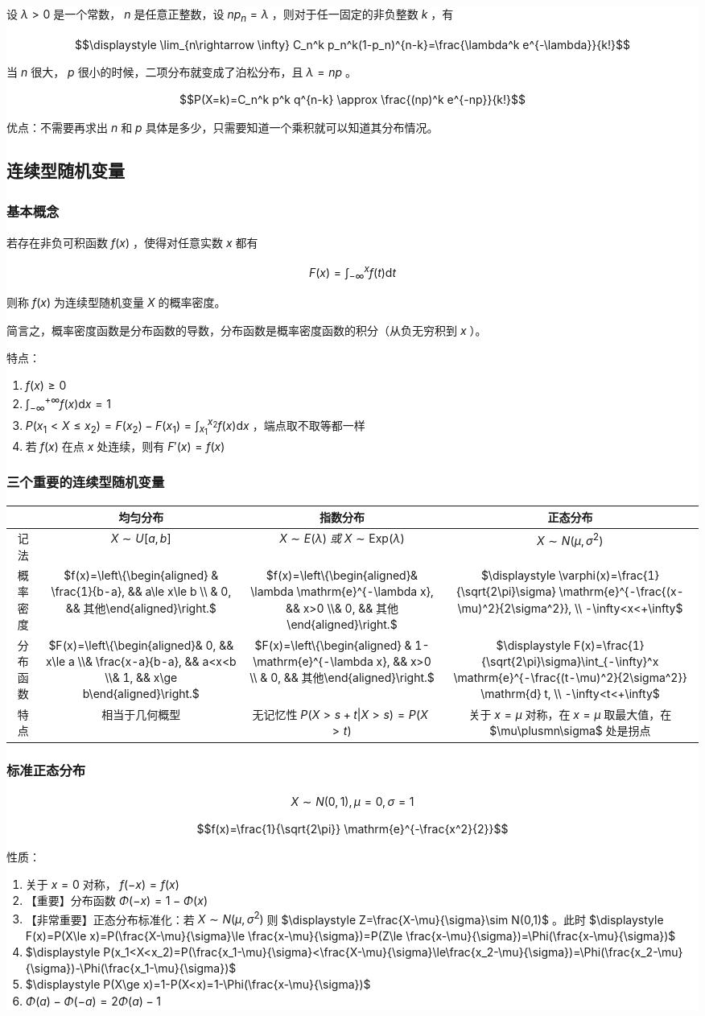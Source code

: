 设 $\lambda>0$ 是一个常数， $n$ 是任意正整数，设 $np_n=\lambda$ ，则对于任一固定的非负整数 $k$ ，有

$$\displaystyle \lim_{n\rightarrow \infty} C_n^k p_n^k(1-p_n)^{n-k}=\frac{\lambda^k e^{-\lambda}}{k!}$$

当 $n$ 很大， $p$ 很小的时候，二项分布就变成了泊松分布，且 $\lambda=np$ 。

$$P(X=k)=C_n^k p^k q^{n-k} \approx \frac{(np)^k e^{-np}}{k!}$$

优点：不需要再求出 $n$ 和 $p$ 具体是多少，只需要知道一个乘积就可以知道其分布情况。

## 连续型随机变量

### 基本概念

若存在非负可积函数 $f(x)$ ，使得对任意实数 $x$ 都有

$$F(x)=\int_{-\infty}^x f(t) \mathrm{d} t$$

则称 $f(x)$ 为连续型随机变量 $X$ 的概率密度。

简言之，概率密度函数是分布函数的导数，分布函数是概率密度函数的积分（从负无穷积到 $x$ ）。

特点：

1. $f(x)\ge 0$
2. $\displaystyle \int_{-\infty}^{+\infty} f(x) \mathrm{d} x = 1$  
3. $\displaystyle P(x_1<X\le x_2)=F(x_2)-F(x_1)=\int_{x_1}^{x_2}f(x) \mathrm{d} x$ ，端点取不取等都一样
4. 若 $f(x)$ 在点 $x$ 处连续，则有 $F'(x)=f(x)$ 

### 三个重要的连续型随机变量

|          |                                                    均匀分布                                                    |                                                 指数分布                                                  |                                                                   正态分布                                                                    |
| :------: | :------------------------------------------------------------------------------------------------------------: | :-------------------------------------------------------------------------------------------------------: | :-------------------------------------------------------------------------------------------------------------------------------------------: |
|   记法   |                                                 $X\sim U[a,b]$                                                 |                           $X\sim E(\lambda) \ 或 \ X\sim \mathrm{Exp}(\lambda)$                           |                                                            $X\sim N(\mu,\sigma^2)$                                                            |
| 概率密度 |       $f(x)=\left\{\begin{aligned} & \frac{1}{b-a}, && a\le x\le b \\ & 0, && 其他\end{aligned}\right.$        | $f(x)=\left\{\begin{aligned}& \lambda \mathrm{e}^{-\lambda x}, && x>0 \\& 0, && 其他\end{aligned}\right.$ |            $\displaystyle \varphi(x)=\frac{1}{\sqrt{2\pi}\sigma} \mathrm{e}^{-\frac{(x-\mu)^2}{2\sigma^2}}, \\ -\infty<x<+\infty$             |
| 分布函数 | $F(x)=\left\{\begin{aligned}& 0, && x\le a \\& \frac{x-a}{b-a}, && a<x<b \\& 1, && x\ge b\end{aligned}\right.$ |   $F(x)=\left\{\begin{aligned} & 1-\mathrm{e}^{-\lambda x}, && x>0 \\ & 0, && 其他\end{aligned}\right.$   | $\displaystyle F(x)=\frac{1}{\sqrt{2\pi}\sigma}\int_{-\infty}^x \mathrm{e}^{-\frac{(t-\mu)^2}{2\sigma^2}} \mathrm{d} t, \\ -\infty<t<+\infty$ |
|   特点   |                                                 相当于几何概型                                                 |                                    无记忆性 $P(X>s+t\vert X>s)=P(X>t)$                                    |                                    关于 $x=\mu$ 对称，在 $x=\mu$ 取最大值，在 $\mu\plusmn\sigma$ 处是拐点                                     |




### 标准正态分布

$$X\sim N(0,1), \mu=0, \sigma=1$$ 

$$f(x)=\frac{1}{\sqrt{2\pi}} \mathrm{e}^{-\frac{x^2}{2}}$$

性质：

1. 关于 $x=0$ 对称， $f(-x)=f(x)$
2. 【重要】分布函数 $\displaystyle \Phi(-x)=1-\Phi(x)$
3. 【非常重要】正态分布标准化：若 $\displaystyle X\sim N(\mu,\sigma^2)$ 则 $\displaystyle Z=\frac{X-\mu}{\sigma}\sim N(0,1)$ 。此时 $\displaystyle F(x)=P(X\le x)=P(\frac{X-\mu}{\sigma}\le \frac{x-\mu}{\sigma})=P(Z\le \frac{x-\mu}{\sigma})=\Phi(\frac{x-\mu}{\sigma})$ 
4. $\displaystyle P(x_1<X<x_2)=P(\frac{x_1-\mu}{\sigma}<\frac{X-\mu}{\sigma}\le\frac{x_2-\mu}{\sigma})=\Phi(\frac{x_2-\mu}{\sigma})-\Phi(\frac{x_1-\mu}{\sigma})$
5. $\displaystyle P(X\ge x)=1-P(X<x)=1-\Phi(\frac{x-\mu}{\sigma})$ 
6. $\Phi(a)-\Phi(-a)=2\Phi(a)-1$ 
